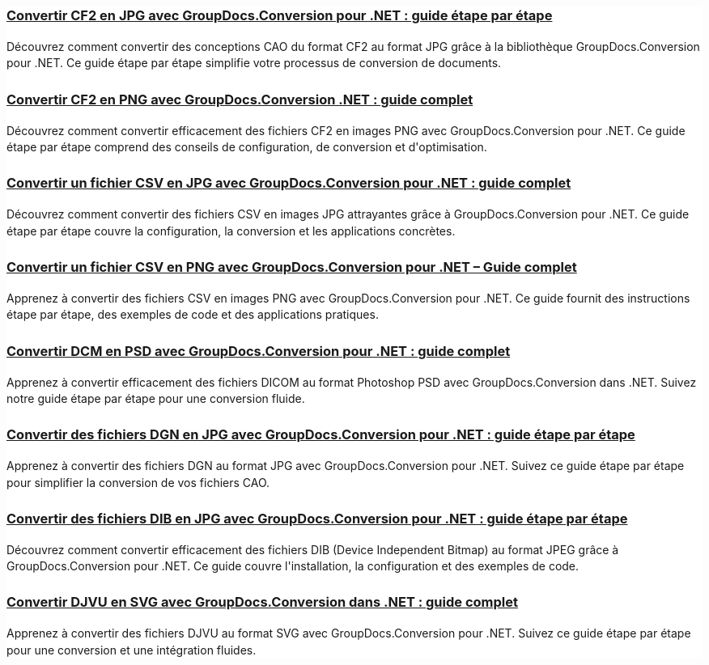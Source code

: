 ### [Convertir CF2 en JPG avec GroupDocs.Conversion pour .NET : guide étape par étape](./convert-cf2-to-jpg-groupdocs-conversion-dotnet/)
Découvrez comment convertir des conceptions CAO du format CF2 au format JPG grâce à la bibliothèque GroupDocs.Conversion pour .NET. Ce guide étape par étape simplifie votre processus de conversion de documents.

### [Convertir CF2 en PNG avec GroupDocs.Conversion .NET : guide complet](./convert-cf2-to-png-groupdocs-conversion-net/)
Découvrez comment convertir efficacement des fichiers CF2 en images PNG avec GroupDocs.Conversion pour .NET. Ce guide étape par étape comprend des conseils de configuration, de conversion et d'optimisation.

### [Convertir un fichier CSV en JPG avec GroupDocs.Conversion pour .NET : guide complet](./convert-csv-jpg-groupdocs-conversion-net/)
Découvrez comment convertir des fichiers CSV en images JPG attrayantes grâce à GroupDocs.Conversion pour .NET. Ce guide étape par étape couvre la configuration, la conversion et les applications concrètes.

### [Convertir un fichier CSV en PNG avec GroupDocs.Conversion pour .NET – Guide complet](./convert-csv-to-png-groupdocs-conversion-net/)
Apprenez à convertir des fichiers CSV en images PNG avec GroupDocs.Conversion pour .NET. Ce guide fournit des instructions étape par étape, des exemples de code et des applications pratiques.

### [Convertir DCM en PSD avec GroupDocs.Conversion pour .NET : guide complet](./convert-dcm-to-psd-groupdocs-dotnet/)
Apprenez à convertir efficacement des fichiers DICOM au format Photoshop PSD avec GroupDocs.Conversion dans .NET. Suivez notre guide étape par étape pour une conversion fluide.

### [Convertir des fichiers DGN en JPG avec GroupDocs.Conversion pour .NET : guide étape par étape](./convert-dgn-to-jpg-groupdocs-conversion-net/)
Apprenez à convertir des fichiers DGN au format JPG avec GroupDocs.Conversion pour .NET. Suivez ce guide étape par étape pour simplifier la conversion de vos fichiers CAO.

### [Convertir des fichiers DIB en JPG avec GroupDocs.Conversion pour .NET : guide étape par étape](./convert-dib-to-jpg-groupdocs-dotnet/)
Découvrez comment convertir efficacement des fichiers DIB (Device Independent Bitmap) au format JPEG grâce à GroupDocs.Conversion pour .NET. Ce guide couvre l'installation, la configuration et des exemples de code.

### [Convertir DJVU en SVG avec GroupDocs.Conversion dans .NET : guide complet](./convert-djvu-to-svg-groupdocs-net/)
Apprenez à convertir des fichiers DJVU au format SVG avec GroupDocs.Conversion pour .NET. Suivez ce guide étape par étape pour une conversion et une intégration fluides.
